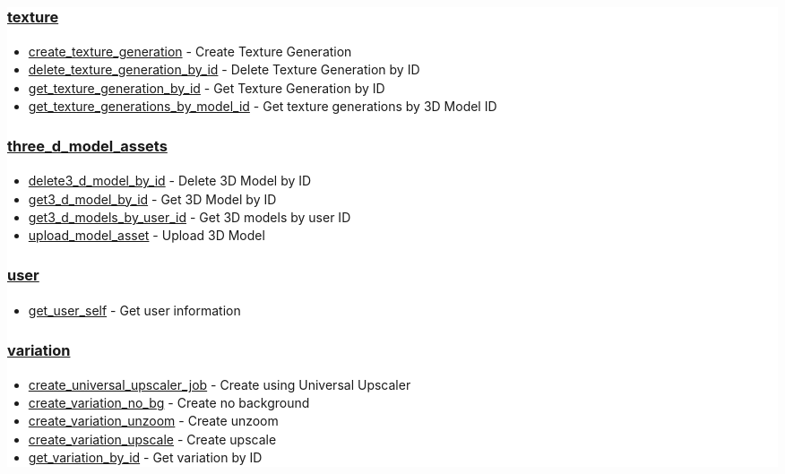 ### [texture](https://github.com/Leonardo-Interactive/leonardo-python-sdk/blob/master/docs/sdks/texture/README.md)

* [create_texture_generation](https://github.com/Leonardo-Interactive/leonardo-python-sdk/blob/master/docs/sdks/texture/README.md#create_texture_generation) - Create Texture Generation
* [delete_texture_generation_by_id](https://github.com/Leonardo-Interactive/leonardo-python-sdk/blob/master/docs/sdks/texture/README.md#delete_texture_generation_by_id) - Delete Texture Generation by ID
* [get_texture_generation_by_id](https://github.com/Leonardo-Interactive/leonardo-python-sdk/blob/master/docs/sdks/texture/README.md#get_texture_generation_by_id) - Get Texture Generation by ID
* [get_texture_generations_by_model_id](https://github.com/Leonardo-Interactive/leonardo-python-sdk/blob/master/docs/sdks/texture/README.md#get_texture_generations_by_model_id) - Get texture generations by 3D Model ID

### [three_d_model_assets](https://github.com/Leonardo-Interactive/leonardo-python-sdk/blob/master/docs/sdks/threedmodelassets/README.md)

* [delete3_d_model_by_id](https://github.com/Leonardo-Interactive/leonardo-python-sdk/blob/master/docs/sdks/threedmodelassets/README.md#delete3_d_model_by_id) - Delete 3D Model by ID
* [get3_d_model_by_id](https://github.com/Leonardo-Interactive/leonardo-python-sdk/blob/master/docs/sdks/threedmodelassets/README.md#get3_d_model_by_id) - Get 3D Model by ID
* [get3_d_models_by_user_id](https://github.com/Leonardo-Interactive/leonardo-python-sdk/blob/master/docs/sdks/threedmodelassets/README.md#get3_d_models_by_user_id) - Get 3D models by user ID
* [upload_model_asset](https://github.com/Leonardo-Interactive/leonardo-python-sdk/blob/master/docs/sdks/threedmodelassets/README.md#upload_model_asset) - Upload 3D Model

### [user](https://github.com/Leonardo-Interactive/leonardo-python-sdk/blob/master/docs/sdks/user/README.md)

* [get_user_self](https://github.com/Leonardo-Interactive/leonardo-python-sdk/blob/master/docs/sdks/user/README.md#get_user_self) - Get user information

### [variation](https://github.com/Leonardo-Interactive/leonardo-python-sdk/blob/master/docs/sdks/variation/README.md)

* [create_universal_upscaler_job](https://github.com/Leonardo-Interactive/leonardo-python-sdk/blob/master/docs/sdks/variation/README.md#create_universal_upscaler_job) - Create using Universal Upscaler
* [create_variation_no_bg](https://github.com/Leonardo-Interactive/leonardo-python-sdk/blob/master/docs/sdks/variation/README.md#create_variation_no_bg) - Create no background
* [create_variation_unzoom](https://github.com/Leonardo-Interactive/leonardo-python-sdk/blob/master/docs/sdks/variation/README.md#create_variation_unzoom) - Create unzoom
* [create_variation_upscale](https://github.com/Leonardo-Interactive/leonardo-python-sdk/blob/master/docs/sdks/variation/README.md#create_variation_upscale) - Create upscale
* [get_variation_by_id](https://github.com/Leonardo-Interactive/leonardo-python-sdk/blob/master/docs/sdks/variation/README.md#get_variation_by_id) - Get variation by ID

</details>




